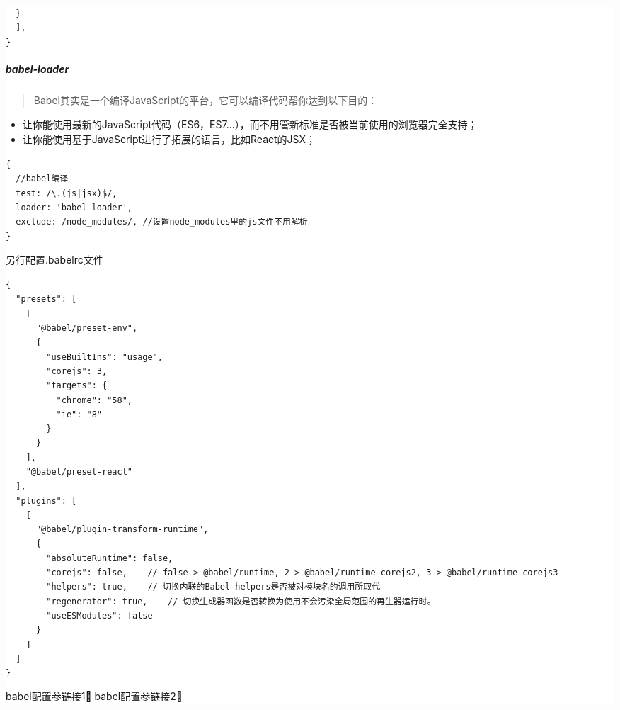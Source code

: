 ```
  }
  ],
}
```
##### babel-loader
>Babel其实是一个编译JavaScript的平台，它可以编译代码帮你达到以下目的：
+ 让你能使用最新的JavaScript代码（ES6，ES7...），而不用管新标准是否被当前使用的浏览器完全支持；
+ 让你能使用基于JavaScript进行了拓展的语言，比如React的JSX；

```
{
  //babel编译
  test: /\.(js|jsx)$/,
  loader: 'babel-loader',
  exclude: /node_modules/, //设置node_modules里的js文件不用解析
}
```
另行配置.babelrc文件
```
{
  "presets": [
    [
      "@babel/preset-env",
      {
        "useBuiltIns": "usage",
        "corejs": 3,
        "targets": {
          "chrome": "58",
          "ie": "8"
        }
      }
    ],
    "@babel/preset-react"
  ],
  "plugins": [
    [
      "@babel/plugin-transform-runtime",
      {
        "absoluteRuntime": false,
        "corejs": false,    // false > @babel/runtime, 2 > @babel/runtime-corejs2, 3 > @babel/runtime-corejs3
        "helpers": true,    // 切换内联的Babel helpers是否被对模块名的调用所取代
        "regenerator": true,    // 切换生成器函数是否转换为使用不会污染全局范围的再生器运行时。
        "useESModules": false
      }
    ]
  ]
}

```
[babel配置参链接1🔗](https://juejin.im/post/5ce693b45188252db303ff23)
[babel配置参链接2🔗](https://www.jianshu.com/p/d078b5f3036a)
